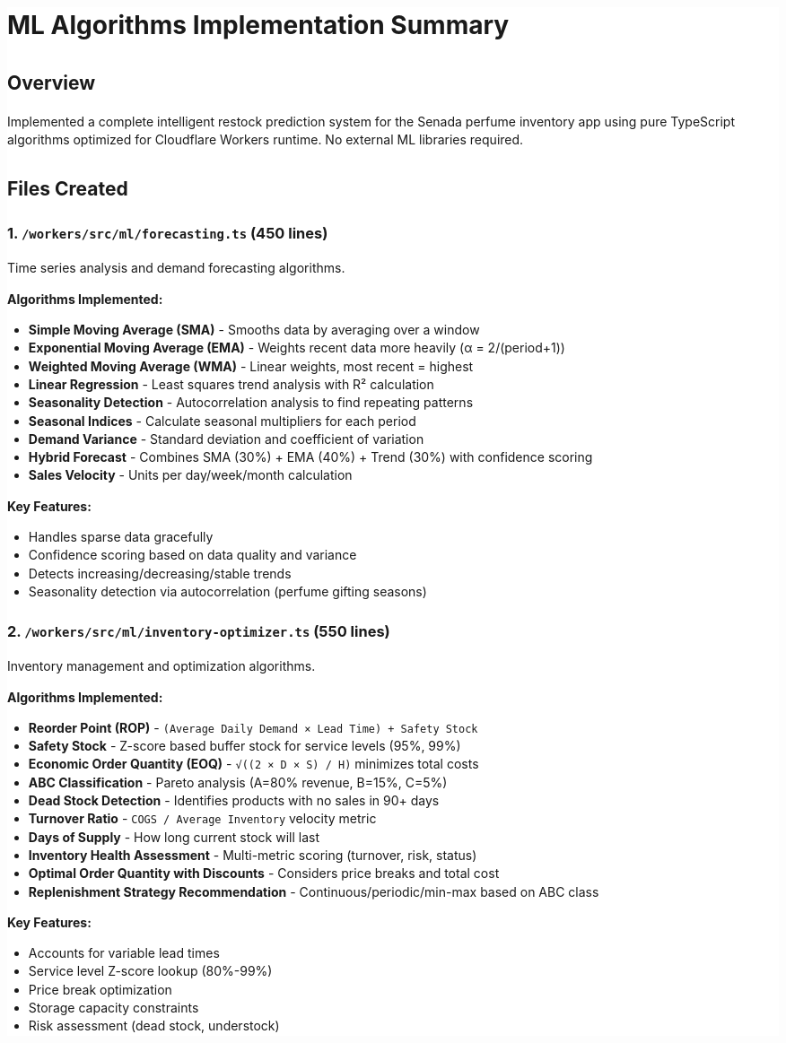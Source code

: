 # ML Algorithms Implementation Summary

## Overview

Implemented a complete intelligent restock prediction system for the Senada perfume inventory app using pure TypeScript algorithms optimized for Cloudflare Workers runtime. No external ML libraries required.

## Files Created

### 1. `/workers/src/ml/forecasting.ts` (450 lines)
Time series analysis and demand forecasting algorithms.

**Algorithms Implemented:**
- **Simple Moving Average (SMA)** - Smooths data by averaging over a window
- **Exponential Moving Average (EMA)** - Weights recent data more heavily (α = 2/(period+1))
- **Weighted Moving Average (WMA)** - Linear weights, most recent = highest
- **Linear Regression** - Least squares trend analysis with R² calculation
- **Seasonality Detection** - Autocorrelation analysis to find repeating patterns
- **Seasonal Indices** - Calculate seasonal multipliers for each period
- **Demand Variance** - Standard deviation and coefficient of variation
- **Hybrid Forecast** - Combines SMA (30%) + EMA (40%) + Trend (30%) with confidence scoring
- **Sales Velocity** - Units per day/week/month calculation

**Key Features:**
- Handles sparse data gracefully
- Confidence scoring based on data quality and variance
- Detects increasing/decreasing/stable trends
- Seasonality detection via autocorrelation (perfume gifting seasons)

### 2. `/workers/src/ml/inventory-optimizer.ts` (550 lines)
Inventory management and optimization algorithms.

**Algorithms Implemented:**
- **Reorder Point (ROP)** - `(Average Daily Demand × Lead Time) + Safety Stock`
- **Safety Stock** - Z-score based buffer stock for service levels (95%, 99%)
- **Economic Order Quantity (EOQ)** - `√((2 × D × S) / H)` minimizes total costs
- **ABC Classification** - Pareto analysis (A=80% revenue, B=15%, C=5%)
- **Dead Stock Detection** - Identifies products with no sales in 90+ days
- **Turnover Ratio** - `COGS / Average Inventory` velocity metric
- **Days of Supply** - How long current stock will last
- **Inventory Health Assessment** - Multi-metric scoring (turnover, risk, status)
- **Optimal Order Quantity with Discounts** - Considers price breaks and total cost
- **Replenishment Strategy Recommendation** - Continuous/periodic/min-max based on ABC class

**Key Features:**
- Accounts for variable lead times
- Service level Z-score lookup (80%-99%)
- Price break optimization
- Storage capacity constraints
- Risk assessment (dead stock, understock)
